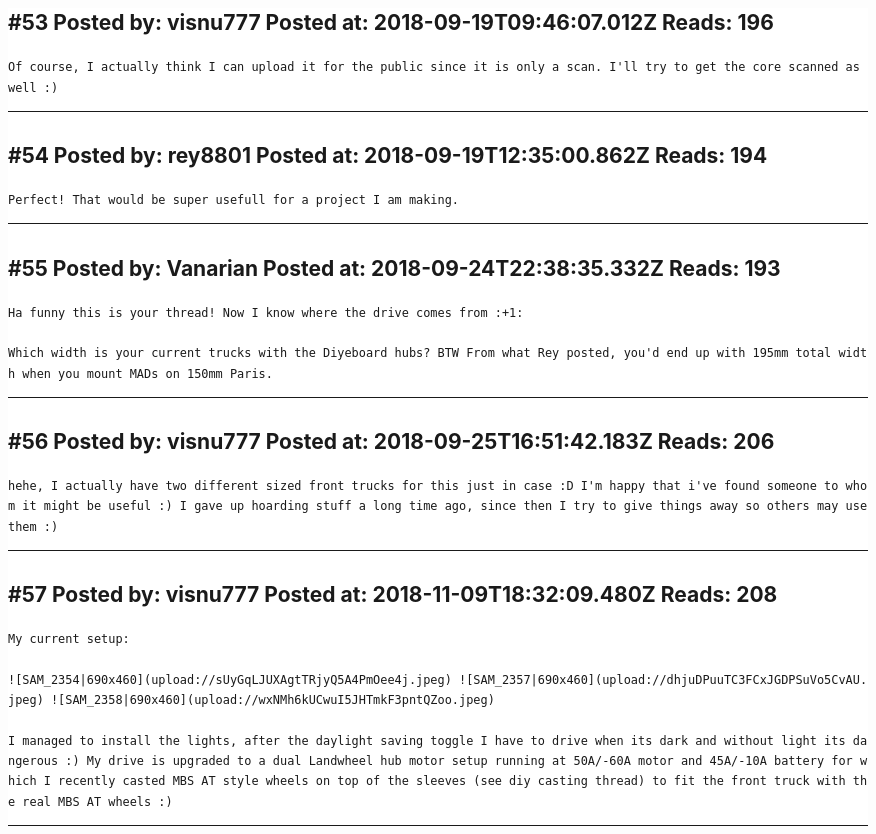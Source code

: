## \#53 Posted by: visnu777 Posted at: 2018-09-19T09:46:07.012Z Reads: 196

```
Of course, I actually think I can upload it for the public since it is only a scan. I'll try to get the core scanned as well :)
```

---
## \#54 Posted by: rey8801 Posted at: 2018-09-19T12:35:00.862Z Reads: 194

```
Perfect! That would be super usefull for a project I am making.
```

---
## \#55 Posted by: Vanarian Posted at: 2018-09-24T22:38:35.332Z Reads: 193

```
Ha funny this is your thread! Now I know where the drive comes from :+1: 

Which width is your current trucks with the Diyeboard hubs? BTW From what Rey posted, you'd end up with 195mm total width when you mount MADs on 150mm Paris.
```

---
## \#56 Posted by: visnu777 Posted at: 2018-09-25T16:51:42.183Z Reads: 206

```
hehe, I actually have two different sized front trucks for this just in case :D I'm happy that i've found someone to whom it might be useful :) I gave up hoarding stuff a long time ago, since then I try to give things away so others may use them :)
```

---
## \#57 Posted by: visnu777 Posted at: 2018-11-09T18:32:09.480Z Reads: 208

```
My current setup: 

![SAM_2354|690x460](upload://sUyGqLJUXAgtTRjyQ5A4PmOee4j.jpeg) ![SAM_2357|690x460](upload://dhjuDPuuTC3FCxJGDPSuVo5CvAU.jpeg) ![SAM_2358|690x460](upload://wxNMh6kUCwuI5JHTmkF3pntQZoo.jpeg) 

I managed to install the lights, after the daylight saving toggle I have to drive when its dark and without light its dangerous :) My drive is upgraded to a dual Landwheel hub motor setup running at 50A/-60A motor and 45A/-10A battery for which I recently casted MBS AT style wheels on top of the sleeves (see diy casting thread) to fit the front truck with the real MBS AT wheels :)
```

---